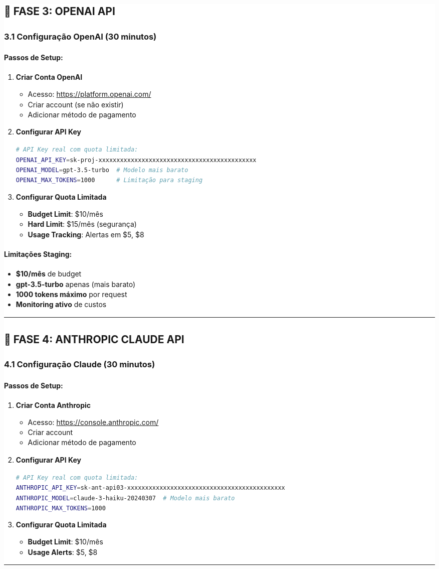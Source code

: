 ## 🧠 FASE 3: OPENAI API

### 3.1 Configuração OpenAI (30 minutos)

#### Passos de Setup:
1. **Criar Conta OpenAI**
   - Acesso: https://platform.openai.com/
   - Criar account (se não existir)
   - Adicionar método de pagamento

2. **Configurar API Key**
   ```bash
   # API Key real com quota limitada:
   OPENAI_API_KEY=sk-proj-xxxxxxxxxxxxxxxxxxxxxxxxxxxxxxxxxxxxxxxxxxxx
   OPENAI_MODEL=gpt-3.5-turbo  # Modelo mais barato
   OPENAI_MAX_TOKENS=1000      # Limitação para staging
   ```

3. **Configurar Quota Limitada**
   - **Budget Limit**: $10/mês
   - **Hard Limit**: $15/mês (segurança)
   - **Usage Tracking**: Alertas em $5, $8

#### Limitações Staging:
- **$10/mês** de budget
- **gpt-3.5-turbo** apenas (mais barato)
- **1000 tokens máximo** por request
- **Monitoring ativo** de custos

---

## 🤖 FASE 4: ANTHROPIC CLAUDE API

### 4.1 Configuração Claude (30 minutos)

#### Passos de Setup:
1. **Criar Conta Anthropic**
   - Acesso: https://console.anthropic.com/
   - Criar account
   - Adicionar método de pagamento

2. **Configurar API Key**
   ```bash
   # API Key real com quota limitada:
   ANTHROPIC_API_KEY=sk-ant-api03-xxxxxxxxxxxxxxxxxxxxxxxxxxxxxxxxxxxxxxxxxxxx
   ANTHROPIC_MODEL=claude-3-haiku-20240307  # Modelo mais barato
   ANTHROPIC_MAX_TOKENS=1000
   ```

3. **Configurar Quota Limitada**
   - **Budget Limit**: $10/mês
   - **Usage Alerts**: $5, $8

---